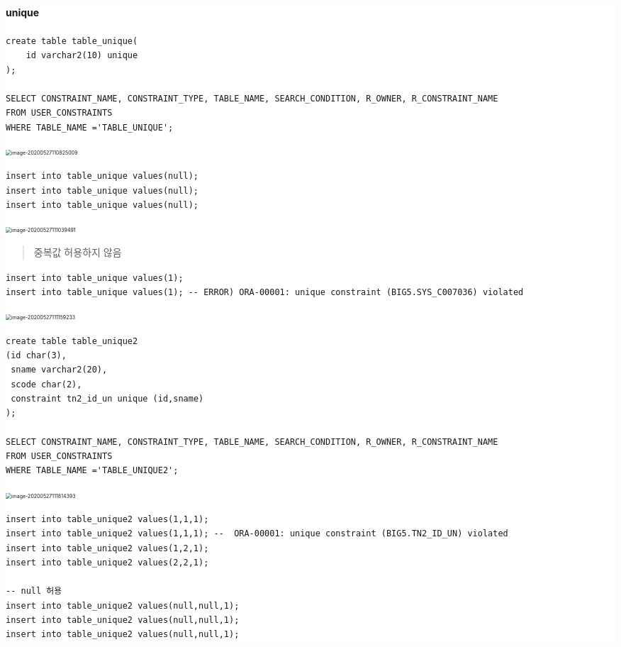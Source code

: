 

#### unique

```mariadb
create table table_unique(
	id varchar2(10) unique
);

SELECT CONSTRAINT_NAME, CONSTRAINT_TYPE, TABLE_NAME, SEARCH_CONDITION, R_OWNER, R_CONSTRAINT_NAME
FROM USER_CONSTRAINTS
WHERE TABLE_NAME ='TABLE_UNIQUE';
```

<img src="https://tva1.sinaimg.cn/large/007S8ZIlgy1gf6s90gu73j313y0383zz.jpg" alt="image-20200527110825009" style="zoom:50%;" /> 



```mariadb
insert into table_unique values(null);
insert into table_unique values(null);
insert into table_unique values(null);
```

<img src="https://tva1.sinaimg.cn/large/007S8ZIlgy1gf6sbccfcmj30l809ejt2.jpg" alt="image-20200527111039491" style="zoom:50%;" /> 



> 중복값 허용하지 않음 

````mariadb
insert into table_unique values(1);
insert into table_unique values(1); -- ERROR) ORA-00001: unique constraint (BIG5.SYS_C007036) violated
````

<img src="https://tva1.sinaimg.cn/large/007S8ZIlgy1gf6scq4254j30te0ckdkc.jpg" alt="image-20200527111159233" style="zoom:50%;" /> 



```mariadb
create table table_unique2
(id char(3),
 sname varchar2(20),
 scode char(2),
 constraint tn2_id_un unique (id,sname)
);

SELECT CONSTRAINT_NAME, CONSTRAINT_TYPE, TABLE_NAME, SEARCH_CONDITION, R_OWNER, R_CONSTRAINT_NAME
FROM USER_CONSTRAINTS
WHERE TABLE_NAME ='TABLE_UNIQUE2';
```

<img src="https://tva1.sinaimg.cn/large/007S8ZIlgy1gf6sj8gqnzj31j8022jso.jpg" alt="image-20200527111814393" style="zoom:50%;" /> 



```mariadb
insert into table_unique2 values(1,1,1);
insert into table_unique2 values(1,1,1); --  ORA-00001: unique constraint (BIG5.TN2_ID_UN) violated
insert into table_unique2 values(1,2,1);
insert into table_unique2 values(2,2,1);

-- null 허용 
insert into table_unique2 values(null,null,1);
insert into table_unique2 values(null,null,1);
insert into table_unique2 values(null,null,1);
```

